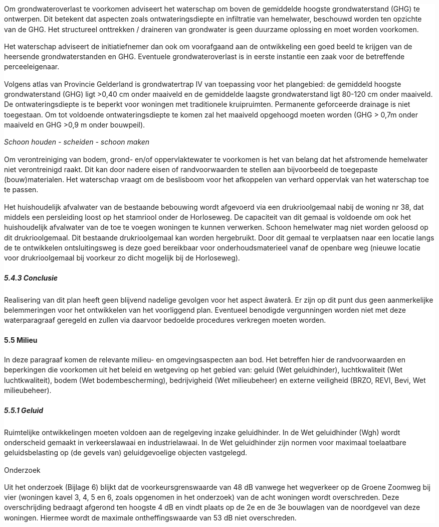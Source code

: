 Om grondwateroverlast te voorkomen adviseert het waterschap om boven de gemiddelde hoogste grondwaterstand (GHG) te ontwerpen. Dit betekent dat aspecten zoals ontwateringsdiepte en infiltratie van hemelwater, beschouwd worden ten opzichte van de GHG. Het structureel onttrekken / draineren van grondwater is geen duurzame oplossing en moet worden voorkomen.

Het waterschap adviseert de initiatiefnemer dan ook om voorafgaand aan de ontwikkeling een goed beeld te krijgen van de heersende grondwaterstanden en GHG. Eventuele grondwateroverlast is in eerste instantie een zaak voor de betreffende perceeleigenaar.

Volgens atlas van Provincie Gelderland is grondwatertrap IV van toepassing voor het plangebied: de gemiddeld hoogste grondwaterstand (GHG) ligt \>0,40 cm onder maaiveld en de gemiddelde laagste grondwaterstand ligt 80\-120 cm onder maaiveld. De ontwateringsdiepte is te beperkt voor woningen met traditionele kruipruimten. Permanente geforceerde drainage is niet toegestaan. Om tot voldoende ontwateringsdiepte te komen zal het maaiveld opgehoogd moeten worden (GHG \> 0,7m onder maaiveld en GHG \>0,9 m onder bouwpeil).

*Schoon houden \- scheiden \- schoon maken*

Om verontreiniging van bodem, grond\- en/of oppervlaktewater te voorkomen is het van belang dat het afstromende hemelwater niet verontreinigd raakt. Dit kan door nadere eisen of randvoorwaarden te stellen aan bijvoorbeeld de toegepaste (bouw)materialen. Het waterschap vraagt om de beslisboom voor het afkoppelen van verhard oppervlak van het waterschap toe te passen.

Het huishoudelijk afvalwater van de bestaande bebouwing wordt afgevoerd via een drukrioolgemaal nabij de woning nr 38, dat middels een persleiding loost op het stamriool onder de Horloseweg. De capaciteit van dit gemaal is voldoende om ook het huishoudelijk afvalwater van de toe te voegen woningen te kunnen verwerken. Schoon hemelwater mag niet worden geloosd op dit drukrioolgemaal. Dit bestaande drukrioolgemaal kan worden hergebruikt. Door dit gemaal te verplaatsen naar een locatie langs de te ontwikkelen ontsluitingsweg is deze goed bereikbaar voor onderhoudsmaterieel vanaf de openbare weg (nieuwe locatie voor drukrioolgemaal bij voorkeur zo dicht mogelijk bij de Horloseweg).

##### 5\.4\.3 Conclusie

Realisering van dit plan heeft geen blijvend nadelige gevolgen voor het aspect âwaterâ. Er zijn op dit punt dus geen aanmerkelijke belemmeringen voor het ontwikkelen van het voorliggend plan. Eventueel benodigde vergunningen worden niet met deze waterparagraaf geregeld en zullen via daarvoor bedoelde procedures verkregen moeten worden.

#### 5\.5 Milieu

In deze paragraaf komen de relevante milieu\- en omgevingsaspecten aan bod. Het betreffen hier de randvoorwaarden en beperkingen die voorkomen uit het beleid en wetgeving op het gebied van: geluid (Wet geluidhinder), luchtkwaliteit (Wet luchtkwaliteit), bodem (Wet bodembescherming), bedrijvigheid (Wet milieubeheer) en externe veiligheid (BRZO, REVI, Bevi, Wet milieubeheer).

##### 5\.5\.1 Geluid

Ruimtelijke ontwikkelingen moeten voldoen aan de regelgeving inzake geluidhinder. In de Wet geluidhinder (Wgh) wordt onderscheid gemaakt in verkeerslawaai en industrielawaai. In de Wet geluidhinder zijn normen voor maximaal toelaatbare geluidsbelasting op (de gevels van) geluidgevoelige objecten vastgelegd.

Onderzoek

Uit het onderzoek (Bijlage 6) blijkt dat de voorkeursgrenswaarde van 48 dB vanwege het wegverkeer op de Groene Zoomweg bij vier (woningen kavel 3, 4, 5 en 6, zoals opgenomen in het onderzoek) van de acht woningen wordt overschreden. Deze overschrijding bedraagt afgerond ten hoogste 4 dB en vindt plaats op de 2e en de 3e bouwlagen van de noordgevel van deze woningen. Hiermee wordt de maximale ontheffingswaarde van 53 dB niet overschreden.
